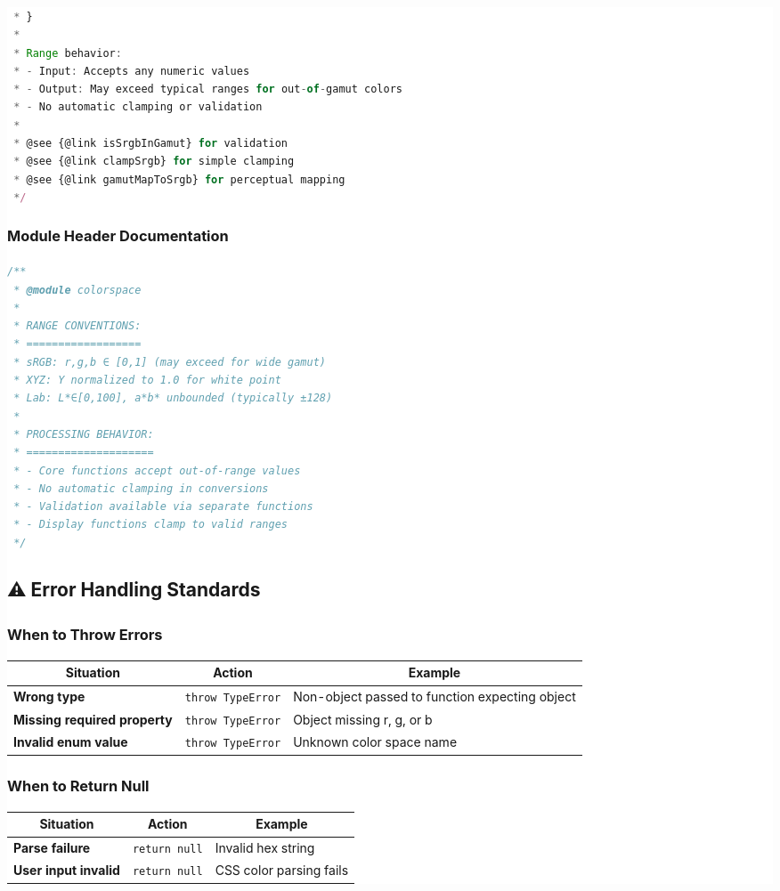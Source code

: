 ```javascript
 * }
 * 
 * Range behavior:
 * - Input: Accepts any numeric values
 * - Output: May exceed typical ranges for out-of-gamut colors
 * - No automatic clamping or validation
 * 
 * @see {@link isSrgbInGamut} for validation
 * @see {@link clampSrgb} for simple clamping
 * @see {@link gamutMapToSrgb} for perceptual mapping
 */
```

### Module Header Documentation

```javascript
/**
 * @module colorspace
 * 
 * RANGE CONVENTIONS:
 * ==================
 * sRGB: r,g,b ∈ [0,1] (may exceed for wide gamut)
 * XYZ: Y normalized to 1.0 for white point
 * Lab: L*∈[0,100], a*b* unbounded (typically ±128)
 * 
 * PROCESSING BEHAVIOR:
 * ====================
 * - Core functions accept out-of-range values
 * - No automatic clamping in conversions
 * - Validation available via separate functions
 * - Display functions clamp to valid ranges
 */
```

## ⚠️ Error Handling Standards

### When to Throw Errors

| Situation | Action | Example |
|-----------|--------|---------|
| **Wrong type** | `throw TypeError` | Non-object passed to function expecting object |
| **Missing required property** | `throw TypeError` | Object missing r, g, or b |
| **Invalid enum value** | `throw TypeError` | Unknown color space name |

### When to Return Null

| Situation | Action | Example |
|-----------|--------|---------|
| **Parse failure** | `return null` | Invalid hex string |
| **User input invalid** | `return null` | CSS color parsing fails |
